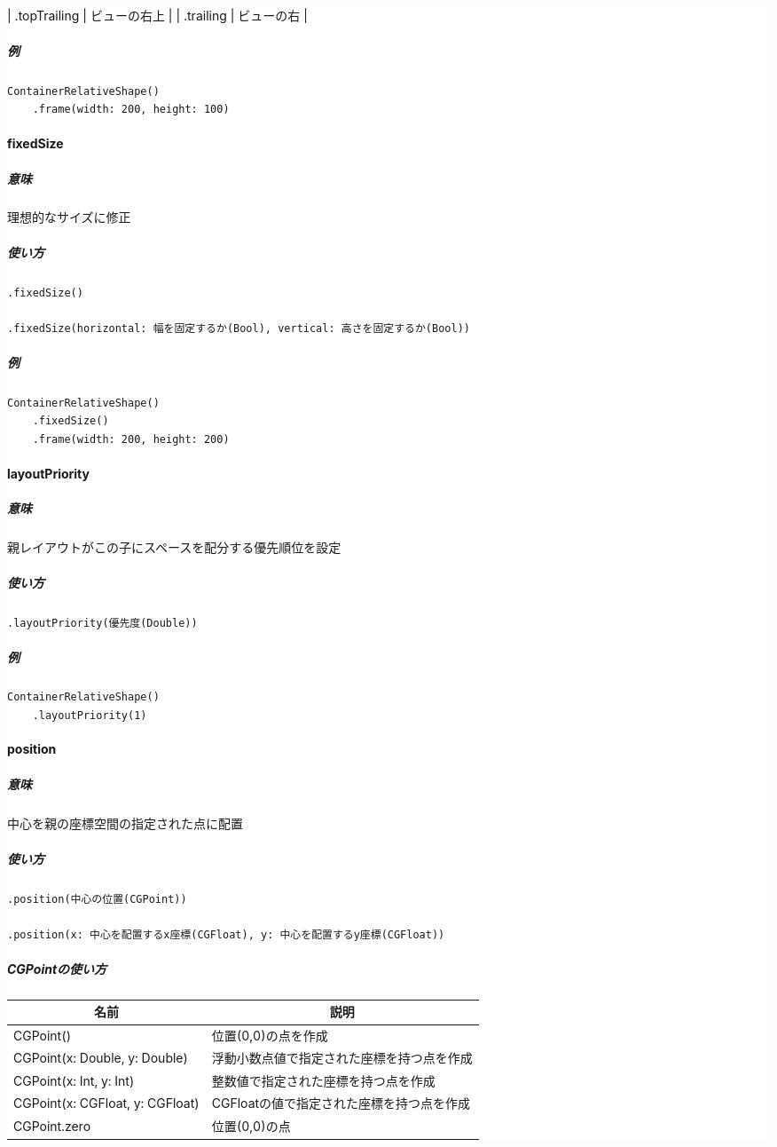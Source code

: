 | .topTrailing    | ビューの右上  |
| .trailing       | ビューの右   |

##### 例

    ContainerRelativeShape()
        .frame(width: 200, height: 100)

#### fixedSize

##### 意味

理想的なサイズに修正

##### 使い方

    .fixedSize()

    .fixedSize(horizontal: 幅を固定するか(Bool), vertical: 高さを固定するか(Bool))

##### 例

    ContainerRelativeShape()
        .fixedSize()
        .frame(width: 200, height: 200)

#### layoutPriority

##### 意味

親レイアウトがこの子にスペースを配分する優先順位を設定 

##### 使い方

    .layoutPriority(優先度(Double))

##### 例

    ContainerRelativeShape()
        .layoutPriority(1)

#### position

##### 意味

中心を親の座標空間の指定された点に配置

##### 使い方

    .position(中心の位置(CGPoint))

    .position(x: 中心を配置するx座標(CGFloat), y: 中心を配置するy座標(CGFloat))

##### CGPointの使い方

| 名前                              | 説明                       |
| ------------------------------- | ------------------------ |
| CGPoint()                       | 位置(0,0)の点を作成             |
| CGPoint(x: Double, y: Double)   | 浮動小数点値で指定された座標を持つ点を作成    |
| CGPoint(x: Int, y: Int)         | 整数値で指定された座標を持つ点を作成       |
| CGPoint(x: CGFloat, y: CGFloat) | CGFloatの値で指定された座標を持つ点を作成 |
| CGPoint.zero                    | 位置(0,0)の点                |
